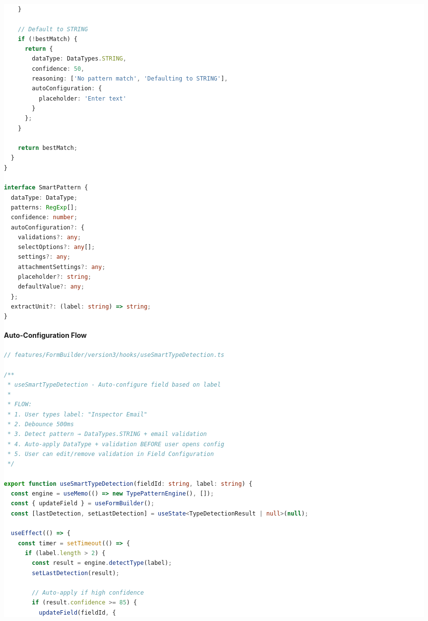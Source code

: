```typescript
    }

    // Default to STRING
    if (!bestMatch) {
      return {
        dataType: DataTypes.STRING,
        confidence: 50,
        reasoning: ['No pattern match', 'Defaulting to STRING'],
        autoConfiguration: {
          placeholder: 'Enter text'
        }
      };
    }

    return bestMatch;
  }
}

interface SmartPattern {
  dataType: DataType;
  patterns: RegExp[];
  confidence: number;
  autoConfiguration?: {
    validations?: any;
    selectOptions?: any[];
    settings?: any;
    attachmentSettings?: any;
    placeholder?: string;
    defaultValue?: any;
  };
  extractUnit?: (label: string) => string;
}
```

#### Auto-Configuration Flow

```typescript
// features/FormBuilder/version3/hooks/useSmartTypeDetection.ts

/**
 * useSmartTypeDetection - Auto-configure field based on label
 *
 * FLOW:
 * 1. User types label: "Inspector Email"
 * 2. Debounce 500ms
 * 3. Detect pattern → DataTypes.STRING + email validation
 * 4. Auto-apply DataType + validation BEFORE user opens config
 * 5. User can edit/remove validation in Field Configuration
 */

export function useSmartTypeDetection(fieldId: string, label: string) {
  const engine = useMemo(() => new TypePatternEngine(), []);
  const { updateField } = useFormBuilder();
  const [lastDetection, setLastDetection] = useState<TypeDetectionResult | null>(null);

  useEffect(() => {
    const timer = setTimeout(() => {
      if (label.length > 2) {
        const result = engine.detectType(label);
        setLastDetection(result);

        // Auto-apply if high confidence
        if (result.confidence >= 85) {
          updateField(fieldId, {
```